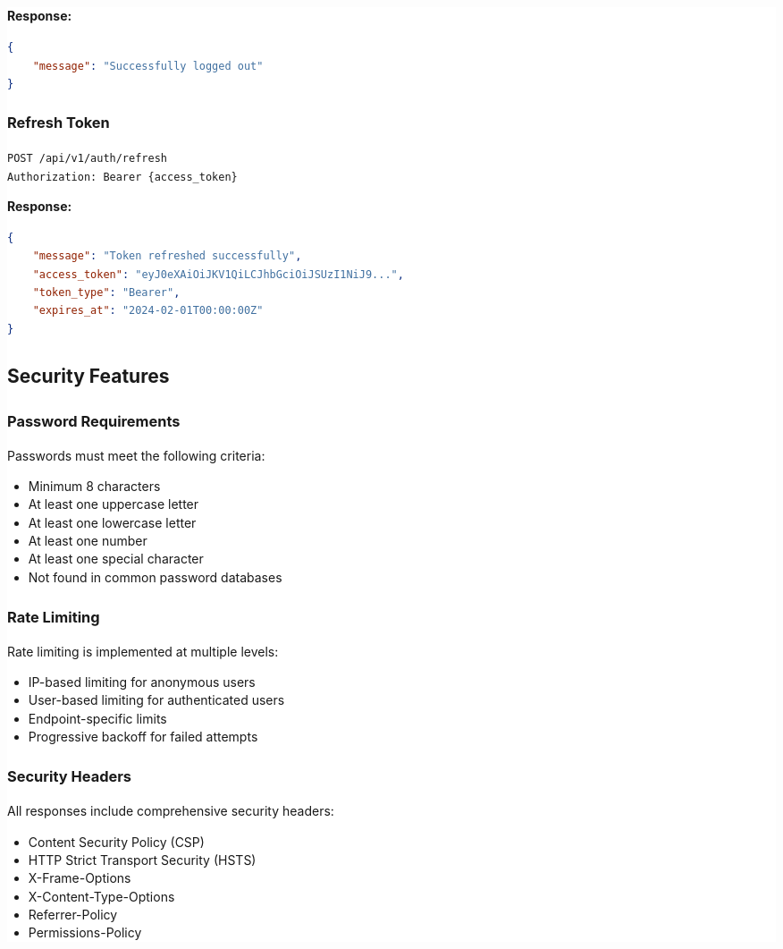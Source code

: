 **Response:**
```json
{
    "message": "Successfully logged out"
}
```

### Refresh Token

```http
POST /api/v1/auth/refresh
Authorization: Bearer {access_token}
```

**Response:**
```json
{
    "message": "Token refreshed successfully",
    "access_token": "eyJ0eXAiOiJKV1QiLCJhbGciOiJSUzI1NiJ9...",
    "token_type": "Bearer",
    "expires_at": "2024-02-01T00:00:00Z"
}
```

## Security Features

### Password Requirements

Passwords must meet the following criteria:
- Minimum 8 characters
- At least one uppercase letter
- At least one lowercase letter
- At least one number
- At least one special character
- Not found in common password databases

### Rate Limiting

Rate limiting is implemented at multiple levels:
- IP-based limiting for anonymous users
- User-based limiting for authenticated users
- Endpoint-specific limits
- Progressive backoff for failed attempts

### Security Headers

All responses include comprehensive security headers:
- Content Security Policy (CSP)
- HTTP Strict Transport Security (HSTS)
- X-Frame-Options
- X-Content-Type-Options
- Referrer-Policy
- Permissions-Policy
